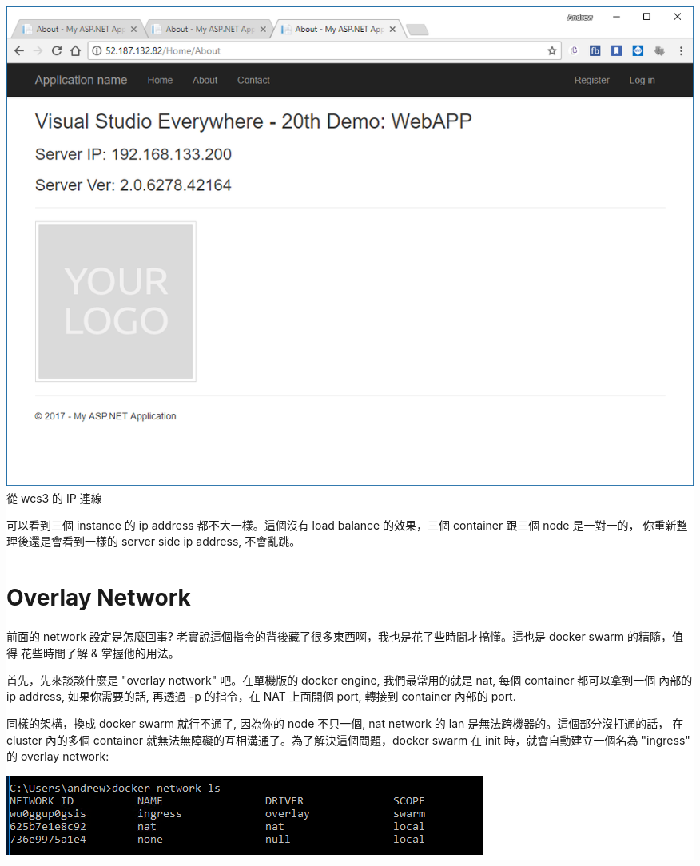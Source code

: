![](/wp-content/uploads/2017/07/2017-07-27-01-47-33.png)
從 wcs3 的 IP 連線

可以看到三個 instance 的 ip address 都不大一樣。這個沒有 load balance 的效果，三個 container 跟三個 node 是一對一的，
你重新整理後還是會看到一樣的 server side ip address, 不會亂跳。





# Overlay Network

前面的 network 設定是怎麼回事? 老實說這個指令的背後藏了很多東西啊，我也是花了些時間才搞懂。這也是 docker swarm 的精隨，值得
花些時間了解 & 掌握他的用法。

首先，先來談談什麼是 "overlay network" 吧。在單機版的 docker engine, 我們最常用的就是 nat, 每個 container 都可以拿到一個
內部的 ip address, 如果你需要的話, 再透過 -p 的指令，在 NAT 上面開個 port, 轉接到 container 內部的 port.

同樣的架構，換成 docker swarm 就行不通了, 因為你的 node 不只一個, nat network 的 lan 是無法跨機器的。這個部分沒打通的話，
在 cluster 內的多個 container 就無法無障礙的互相溝通了。為了解決這個問題，docker swarm 在 init 時，就會自動建立一個名為
"ingress" 的 overlay network:

![](/wp-content/uploads/2017/07/2017-07-27-01-54-33.png)
